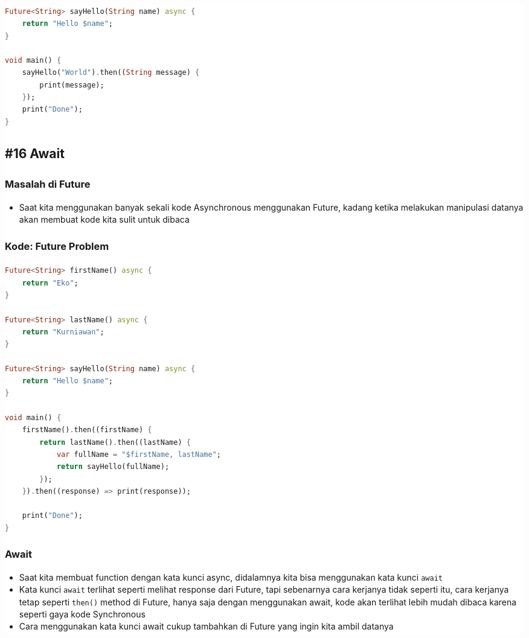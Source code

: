```dart
Future<String> sayHello(String name) async {
	return "Hello $name";
}

void main() {
	sayHello("World").then((String message) {
		print(message);
	});
	print("Done");
}
```

## #16 Await

### Masalah di Future

- Saat kita menggunakan banyak sekali kode Asynchronous menggunakan Future, kadang ketika melakukan manipulasi datanya akan membuat kode kita sulit untuk dibaca

### Kode: Future Problem

```dart
Future<String> firstName() async {
	return "Eko";
}

Future<String> lastName() async {
	return "Kurniawan";
}

Future<String> sayHello(String name) async {
	return "Hello $name";
}

void main() {
	firstName().then((firstName) {
		return lastName().then((lastName) {
			var fullName = "$firstName, lastName";
			return sayHello(fullName);
		});
	}).then((response) => print(response));

	print("Done");
}
```

### Await

- Saat kita membuat function dengan kata kunci async, didalamnya kita bisa menggunakan kata kunci `await`
- Kata kunci `await` terlihat seperti melihat response dari Future, tapi sebenarnya cara kerjanya tidak seperti itu, cara kerjanya tetap seperti `then()` method di Future, hanya saja dengan menggunakan await, kode akan terlihat lebih mudah dibaca karena seperti gaya kode Synchronous
- Cara menggunakan kata kunci await cukup tambahkan di Future yang ingin kita ambil datanya
